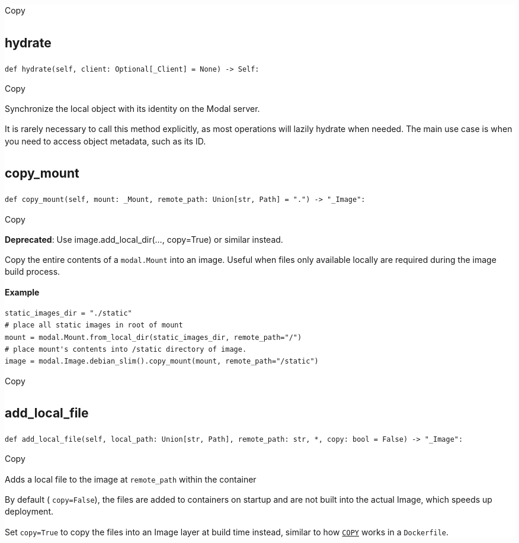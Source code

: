 Copy

## hydrate

```
def hydrate(self, client: Optional[_Client] = None) -> Self:
```

Copy

Synchronize the local object with its identity on the Modal server.

It is rarely necessary to call this method explicitly, as most operations
will lazily hydrate when needed. The main use case is when you need to
access object metadata, such as its ID.

## copy\_mount

```
def copy_mount(self, mount: _Mount, remote_path: Union[str, Path] = ".") -> "_Image":
```

Copy

**Deprecated**: Use image.add\_local\_dir(…, copy=True) or similar instead.

Copy the entire contents of a `modal.Mount` into an image.
Useful when files only available locally are required during the image
build process.

**Example**

```
static_images_dir = "./static"
# place all static images in root of mount
mount = modal.Mount.from_local_dir(static_images_dir, remote_path="/")
# place mount's contents into /static directory of image.
image = modal.Image.debian_slim().copy_mount(mount, remote_path="/static")
```

Copy

## add\_local\_file

```
def add_local_file(self, local_path: Union[str, Path], remote_path: str, *, copy: bool = False) -> "_Image":
```

Copy

Adds a local file to the image at `remote_path` within the container

By default ( `copy=False`), the files are added to containers on startup and are not built into the actual Image,
which speeds up deployment.

Set `copy=True` to copy the files into an Image layer at build time instead, similar to how
[`COPY`](https://docs.docker.com/engine/reference/builder/#copy) works in a `Dockerfile`.
